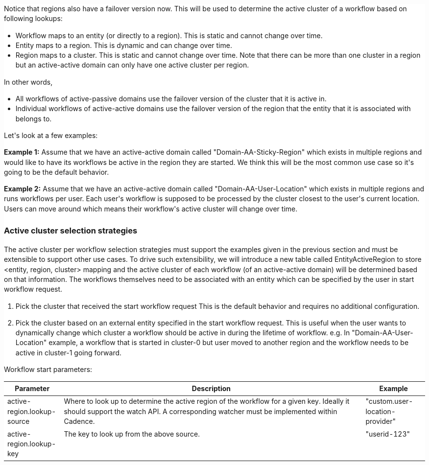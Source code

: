 ```
```


Notice that regions also have a failover version now. This will be used to determine the active cluster of a workflow based on following lookups:
- Workflow maps to an entity (or directly to a region). This is static and cannot change over time.
- Entity maps to a region. This is dynamic and can change over time.
- Region maps to a cluster. This is static and cannot change over time. Note that there can be more than one cluster in a region but an active-active domain can only have one active cluster per region.

In other words,
- All workflows of active-passive domains use the failover version of the cluster that it is active in.
- Individual workflows of active-active domains use the failover version of the region that the entity that it is associated with belongs to.


Let's look at a few examples:

**Example 1:**
Assume that we have an active-active domain called "Domain-AA-Sticky-Region" which exists in multiple regions and would like to have its workflows be active in the region they are started. We think this will be the most common use case so it's going to be the default behavior.

**Example 2:**
Assume that we have an active-active domain called "Domain-AA-User-Location" which exists in multiple regions and runs workflows per user. Each user's workflow is supposed to be processed by the cluster closest to the user's current location. Users can move around which means their workflow's active cluster will change over time.


### Active cluster selection strategies

The active cluster per workflow selection strategies must support the examples given in the previous section and must be extensible to support other use cases. To drive such extensibility, we will introduce a new table called EntityActiveRegion to store <entity, region, cluster> mapping and the active cluster of each workflow (of an active-active domain) will be determined based on that information. The workflows themselves need to be associated with an entity which can be specified by the user in start workflow request.

1. Pick the cluster that received the start workflow request
   This is the default behavior and requires no additional configuration.

2. Pick the cluster based on an external entity specified in the start workflow request.
   This is useful when the user wants to dynamically change which cluster a workflow should be active in during the lifetime of workflow.
   e.g. In "Domain-AA-User-Location" example, a workflow that is started in cluster-0 but user moved to another region and the workflow needs to be active in cluster-1 going forward.


Workflow start parameters:

| Parameter | Description | Example |
|-----------|-------------|---------|
| active-region.lookup-source | Where to look up to determine the active region of the workflow for a given key. Ideally it should support the watch API. A corresponding watcher must be implemented within Cadence. | "custom.user-location-provider" |
| active-region.lookup-key | The key to look up from the above source. | "userid-123" |
